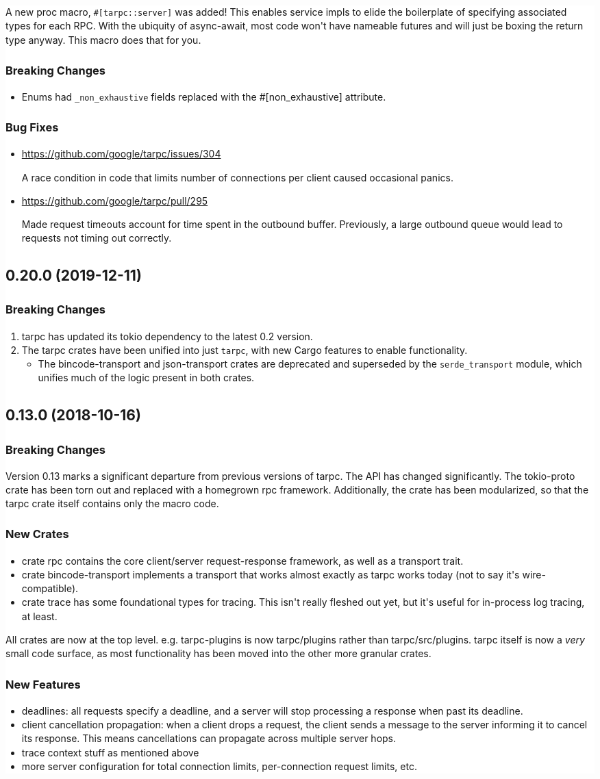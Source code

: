 A new proc macro, `#[tarpc::server]` was added! This enables service impls to elide the boilerplate
of specifying associated types for each RPC. With the ubiquity of async-await, most code won't have
nameable futures and will just be boxing the return type anyway. This macro does that for you.

### Breaking Changes

- Enums had `_non_exhaustive` fields replaced with the #[non_exhaustive] attribute.

### Bug Fixes

- https://github.com/google/tarpc/issues/304

  A race condition in code that limits number of connections per client caused occasional panics.

- https://github.com/google/tarpc/pull/295

  Made request timeouts account for time spent in the outbound buffer. Previously, a large outbound
  queue would lead to requests not timing out correctly.

## 0.20.0 (2019-12-11)

### Breaking Changes

1. tarpc has updated its tokio dependency to the latest 0.2 version.
2. The tarpc crates have been unified into just `tarpc`, with new Cargo features to enable
   functionality.
   - The bincode-transport and json-transport crates are deprecated and superseded by
     the `serde_transport` module, which unifies much of the logic present in both crates.

## 0.13.0 (2018-10-16)

### Breaking Changes

Version 0.13 marks a significant departure from previous versions of tarpc. The
API has changed significantly. The tokio-proto crate has been torn out and
replaced with a homegrown rpc framework. Additionally, the crate has been
modularized, so that the tarpc crate itself contains only the macro code.

### New Crates

- crate rpc contains the core client/server request-response framework, as well as a transport trait.
- crate bincode-transport implements a transport that works almost exactly as tarpc works today (not to say it's wire-compatible).
- crate trace has some foundational types for tracing. This isn't really fleshed out yet, but it's useful for in-process log tracing, at least.

All crates are now at the top level. e.g. tarpc-plugins is now tarpc/plugins rather than tarpc/src/plugins. tarpc itself is now a *very* small code surface, as most functionality has been moved into the other more granular crates.

### New Features
- deadlines: all requests specify a deadline, and a server will stop processing a response when past its deadline.
- client cancellation propagation: when a client drops a request, the client sends a message to the server informing it to cancel its response. This means cancellations can propagate across multiple server hops.
- trace context stuff as mentioned above
- more server configuration for total connection limits, per-connection request limits, etc.
